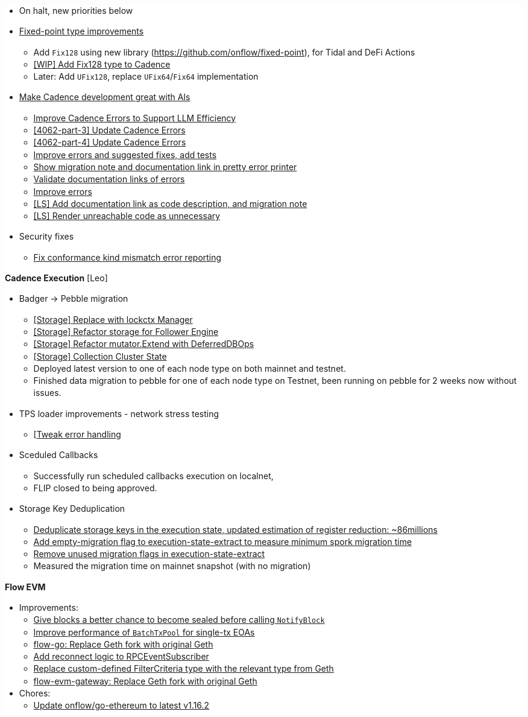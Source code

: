   - On halt, new priorities below

- [Fixed-point type improvements](https://github.com/onflow/flow-okrs/issues/142)
  - Add `Fix128` using new library (https://github.com/onflow/fixed-point), for Tidal and DeFi Actions
  - [[WIP] Add Fix128 type to Cadence](https://github.com/onflow/cadence/pull/4131)
  - Later: Add `UFix128`, replace `UFix64`/`Fix64` implementation

- [Make Cadence development great with AIs](https://github.com/onflow/flow-okrs/issues/143)
  - [Improve Cadence Errors to Support LLM Efficiency](https://github.com/onflow/cadence/issues/4062)
  - [[4062-part-3] Update Cadence Errors](https://github.com/onflow/cadence/pull/4126)
  - [[4062-part-4] Update Cadence Errors](https://github.com/onflow/cadence/pull/4128)
  - [Improve errors and suggested fixes, add tests](https://github.com/onflow/cadence/pull/4129)
  - [Show migration note and documentation link in pretty error printer](https://github.com/onflow/cadence/pull/4130)
  - [Validate documentation links of errors](https://github.com/onflow/cadence/pull/4132)
  - [Improve errors](https://github.com/onflow/cadence/pull/4137)
  - [[LS] Add documentation link as code description, and migration note](https://github.com/onflow/cadence-tools/pull/485)
  - [[LS] Render unreachable code as unnecessary](https://github.com/onflow/cadence-tools/pull/486)

- Security fixes
  - [Fix conformance kind mismatch error reporting](https://github.com/onflow/cadence/pull/4134)

**Cadence Execution** \[Leo]

- Badger -> Pebble migration
    - [[Storage] Replace with lockctx Manager](https://github.com/onflow/flow-go/pull/7628)
    - [[Storage] Refactor storage for Follower Engine](https://github.com/onflow/flow-go/pull/7262)
    - [[Storage] Refactor mutator.Extend with DeferredDBOps](https://github.com/onflow/flow-go/pull/7609)
    - [[Storage] Collection Cluster State](https://github.com/onflow/flow-go/pull/7452)
    - Deployed latest version to one of each node type on both mainnet and testnet.
    - Finished data migration to pebble for one of each node type on Testnet, been running on pebble for 2 weeks now without issues.

- TPS loader improvements - network stress testing
    - [[Tweak error handling](https://github.com/onflow/flow-execution-effort-estimation/pull/71)

- Sceduled Callbacks
    - Successfully run scheduled callbacks execution on localnet,
    - FLIP closed to being approved.

- Storage Key Deduplication
    - [Deduplicate storage keys in the execution state, updated estimation of register reduction: ~86millions](https://github.com/onflow/flow-go/issues/7573#issuecomment-3162242757)
    - [Add empty-migration flag to execution-state-extract to measure minimum spork migration time](https://github.com/onflow/flow-go/pull/7643)
    - [Remove unused migration flags in execution-state-extract](https://github.com/onflow/flow-go/pull/7641)
    - Measured the migration time on mainnet snapshot (with no migration)

**Flow EVM**

- Improvements:
    - [Give blocks a better chance to become sealed before calling `NotifyBlock`](https://github.com/onflow/flow-evm-gateway/pull/853)
    - [Improve performance of `BatchTxPool` for single-tx EOAs](https://github.com/onflow/flow-evm-gateway/pull/852)
    - [flow-go: Replace Geth fork with original Geth](https://github.com/onflow/flow-go/pull/7676)
    - [Add reconnect logic to RPCEventSubscriber](https://github.com/onflow/flow-evm-gateway/pull/856)
    - [Replace custom-defined FilterCriteria type with the relevant type from Geth](https://github.com/onflow/flow-evm-gateway/pull/849)
    - [flow-evm-gateway: Replace Geth fork with original Geth](https://github.com/onflow/flow-evm-gateway/pull/859)
- Chores:
    - [Update onflow/go-ethereum to latest v1.16.2](https://github.com/onflow/flow-evm-gateway/pull/855)